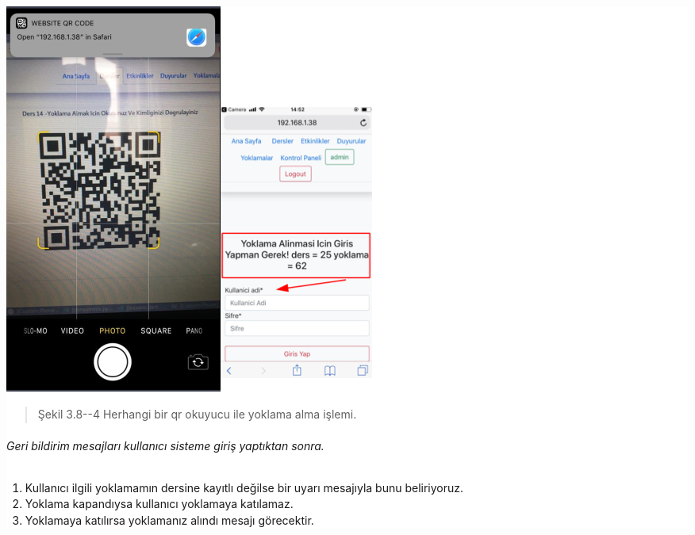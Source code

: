 <a name="384"></a>
![](app_images_md/image060.png)![](app_images_md/image061.png)
>   Şekil 3.8--4 Herhangi bir qr okuyucu ile yoklama alma işlemi.

###### Geri bildirim mesajları kullanıcı sisteme giriş yaptıktan sonra.

1. Kullanıcı ilgili yoklamamın dersine kayıtlı değilse bir uyarı mesajıyla bunu beliriyoruz.
2. Yoklama kapandıysa kullanıcı yoklamaya katılamaz.
3. Yoklamaya katılırsa yoklamanız alındı mesajı görecektir.

